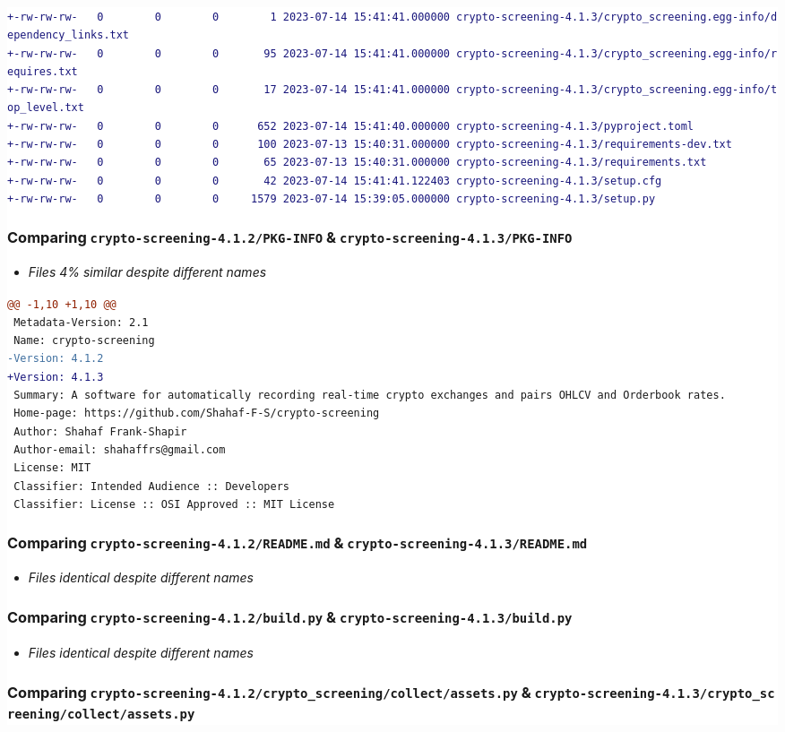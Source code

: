 ```diff
+-rw-rw-rw-   0        0        0        1 2023-07-14 15:41:41.000000 crypto-screening-4.1.3/crypto_screening.egg-info/dependency_links.txt
+-rw-rw-rw-   0        0        0       95 2023-07-14 15:41:41.000000 crypto-screening-4.1.3/crypto_screening.egg-info/requires.txt
+-rw-rw-rw-   0        0        0       17 2023-07-14 15:41:41.000000 crypto-screening-4.1.3/crypto_screening.egg-info/top_level.txt
+-rw-rw-rw-   0        0        0      652 2023-07-14 15:41:40.000000 crypto-screening-4.1.3/pyproject.toml
+-rw-rw-rw-   0        0        0      100 2023-07-13 15:40:31.000000 crypto-screening-4.1.3/requirements-dev.txt
+-rw-rw-rw-   0        0        0       65 2023-07-13 15:40:31.000000 crypto-screening-4.1.3/requirements.txt
+-rw-rw-rw-   0        0        0       42 2023-07-14 15:41:41.122403 crypto-screening-4.1.3/setup.cfg
+-rw-rw-rw-   0        0        0     1579 2023-07-14 15:39:05.000000 crypto-screening-4.1.3/setup.py
```

### Comparing `crypto-screening-4.1.2/PKG-INFO` & `crypto-screening-4.1.3/PKG-INFO`

 * *Files 4% similar despite different names*

```diff
@@ -1,10 +1,10 @@
 Metadata-Version: 2.1
 Name: crypto-screening
-Version: 4.1.2
+Version: 4.1.3
 Summary: A software for automatically recording real-time crypto exchanges and pairs OHLCV and Orderbook rates.
 Home-page: https://github.com/Shahaf-F-S/crypto-screening
 Author: Shahaf Frank-Shapir
 Author-email: shahaffrs@gmail.com
 License: MIT
 Classifier: Intended Audience :: Developers
 Classifier: License :: OSI Approved :: MIT License
```

### Comparing `crypto-screening-4.1.2/README.md` & `crypto-screening-4.1.3/README.md`

 * *Files identical despite different names*

### Comparing `crypto-screening-4.1.2/build.py` & `crypto-screening-4.1.3/build.py`

 * *Files identical despite different names*

### Comparing `crypto-screening-4.1.2/crypto_screening/collect/assets.py` & `crypto-screening-4.1.3/crypto_screening/collect/assets.py`
